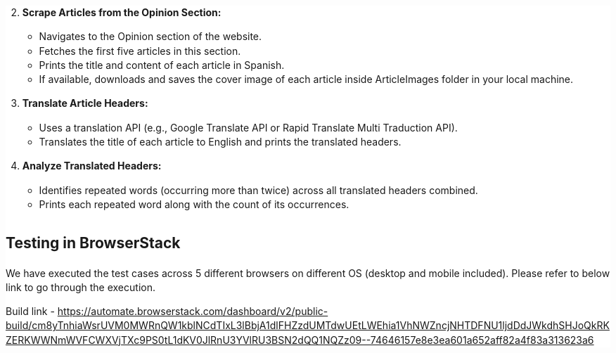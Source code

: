 2. **Scrape Articles from the Opinion Section:**
   - Navigates to the Opinion section of the website.
   - Fetches the first five articles in this section.
   - Prints the title and content of each article in Spanish.
   - If available, downloads and saves the cover image of each article inside ArticleImages folder in your local machine.

3. **Translate Article Headers:**
   - Uses a translation API (e.g., Google Translate API or Rapid Translate Multi Traduction API).
   - Translates the title of each article to English and prints the translated headers.

4. **Analyze Translated Headers:**
   - Identifies repeated words (occurring more than twice) across all translated headers combined.
   - Prints each repeated word along with the count of its occurrences.

## Testing in BrowserStack

We have executed the test cases across 5 different browsers on different OS (desktop and mobile included). Please refer to below link to go through the execution.

Build link - https://automate.browserstack.com/dashboard/v2/public-build/cm8yTnhiaWsrUVM0MWRnQW1kblNCdTIxL3lBbjA1dlFHZzdUMTdwUEtLWEhia1VhNWZncjNHTDFNU1ljdDdJWkdhSHJoQkRKZERKWWNmWVFCWXVjTXc9PS0tL1dKV0JlRnU3YVlRU3BSN2dQQ1NQZz09--74646157e8e3ea601a652aff82a4f83a313623a6
